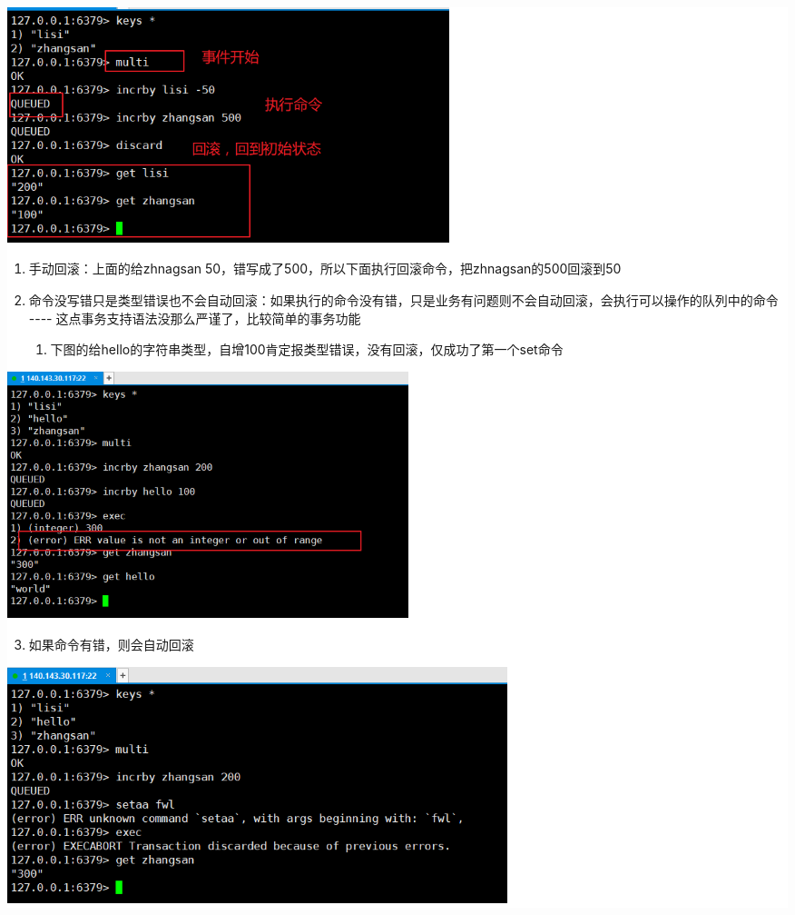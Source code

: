 ![](Aspose.Words.9ede6a3c-2303-4f96-bd34-fdbc53d0c85d.013.png)

1. 手动回滚：上面的给zhnagsan 50，错写成了500，所以下面执行回滚命令，把zhnagsan的500回滚到50


2. 命令没写错只是类型错误也不会自动回滚：如果执行的命令没有错，只是业务有问题则不会自动回滚，会执行可以操作的队列中的命令   ---- 这点事务支持语法没那么严谨了，比较简单的事务功能
   1. 下图的给hello的字符串类型，自增100肯定报类型错误，没有回滚，仅成功了第一个set命令

![](Aspose.Words.9ede6a3c-2303-4f96-bd34-fdbc53d0c85d.014.png)

3. 如果命令有错，则会自动回滚

![](Aspose.Words.9ede6a3c-2303-4f96-bd34-fdbc53d0c85d.015.png)
